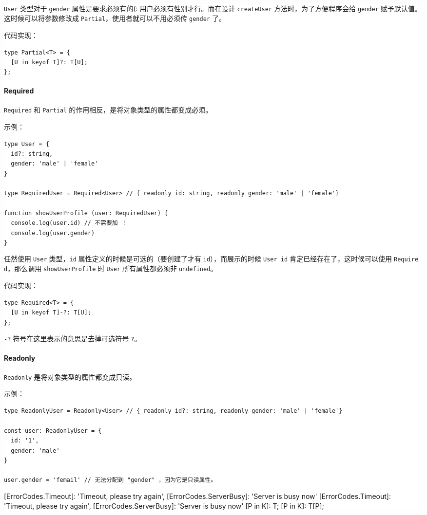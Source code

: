 

`User` 类型对于 `gender` 属性是要求必须有的(: 用户必须有性别才行。而在设计 `createUser` 方法时，为了方便程序会给 `gender` 赋予默认值。这时候可以将参数修改成 `Partial`，使用者就可以不用必须传 `gender` 了。

代码实现：

```tsx
type Partial<T> = {
  [U in keyof T]?: T[U];
};

```

#### Required

`Required` 和 `Partial` 的作用相反，是将对象类型的属性都变成必须。

示例：

```tsx
type User = {
  id?: string,
  gender: 'male' | 'female'
}

type RequiredUser = Required<User> // { readonly id: string, readonly gender: 'male' | 'female'}

function showUserProfile (user: RequiredUser) {
  console.log(user.id) // 不需要加 ！
  console.log(user.gender)
}

```

任然使用 `User` 类型，`id` 属性定义的时候是可选的（要创建了才有 `id`），而展示的时候 `User id` 肯定已经存在了，这时候可以使用 `Required`，那么调用 `showUserProfile` 时 `User` 所有属性都必须非 `undefined`。

代码实现：

```tsx
type Required<T> = {
  [U in keyof T]-?: T[U];
};

```

`-?` 符号在这里表示的意思是去掉可选符号 `?`。



#### Readonly

`Readonly` 是将对象类型的属性都变成只读。

示例：

```tsx
type ReadonlyUser = Readonly<User> // { readonly id?: string, readonly gender: 'male' | 'female'}

const user: ReadonlyUser = {
  id: '1',
  gender: 'male'
}

user.gender = 'femail' // 无法分配到 "gender" ，因为它是只读属性。

```


  [key: string]: number
  [key in 'count' | 'id']: number
  [ErrorCodes.Timeout]: 'Timeout, please try again',
  [ErrorCodes.ServerBusy]: 'Server is busy now'
  [ErrorCodes.Timeout]: 'Timeout, please try again',
  [ErrorCodes.ServerBusy]: 'Server is busy now'
  [P in K]: T;
  [P in K]: T[P];
